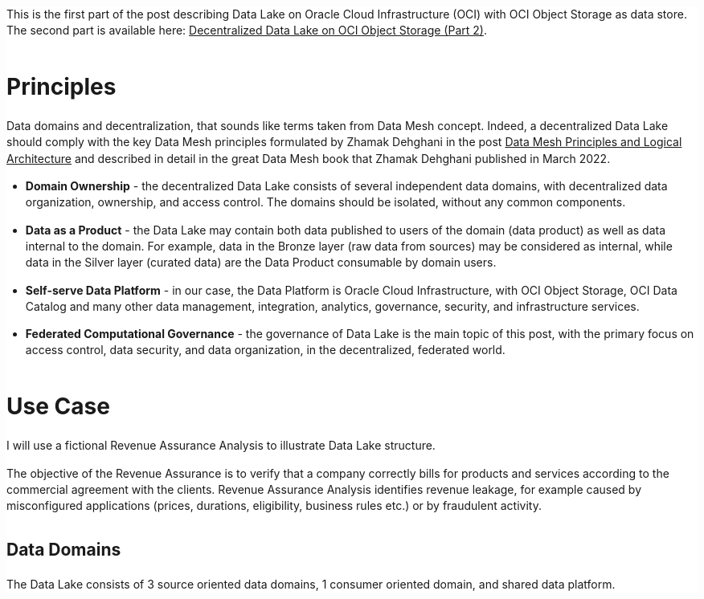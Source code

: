 This is the first part of the post describing Data Lake on Oracle Cloud Infrastructure
(OCI) with OCI Object Storage as data store. The second part is available here:
[Decentralized Data Lake on OCI Object Storage (Part 2)](https://jakubillner.github.io/2023/02/19/data-lake-on-oci-object-storage-2.html).


# __Principles__

Data domains and decentralization, that sounds like terms taken from Data Mesh concept.
Indeed, a decentralized Data Lake should comply with the key Data Mesh principles
formulated by Zhamak Dehghani in the post [Data Mesh Principles and Logical
Architecture](https://martinfowler.com/articles/data-mesh-principles.html) and described
in detail in the great Data Mesh book that Zhamak Dehghani published in March 2022.

* __Domain Ownership__ - the decentralized Data Lake consists of several independent data
domains, with decentralized data organization, ownership, and access control. The domains
should be isolated, without any common components.

* __Data as a Product__ - the Data Lake may contain both data published to users of the
domain (data product) as well as data internal to the domain. For example, data in the
Bronze layer (raw data from sources) may be considered as internal, while data in the
Silver layer (curated data) are the Data Product consumable by domain users. 

* __Self-serve Data Platform__ - in our case, the Data Platform is Oracle Cloud
Infrastructure, with OCI Object Storage, OCI Data Catalog and many other data management,
integration, analytics, governance, security, and infrastructure services.

* __Federated Computational Governance__ - the governance of Data Lake is the main topic
of this post, with the primary focus on access control, data security, and data
organization, in the decentralized, federated world.


# __Use Case__

I will use a fictional Revenue Assurance Analysis to illustrate Data Lake structure.

The objective of the Revenue Assurance is to verify that a company correctly bills for
products and services according to the commercial agreement with the clients. Revenue
Assurance Analysis identifies revenue leakage, for example caused by misconfigured
applications (prices, durations, eligibility, business rules etc.) or by fraudulent
activity.


## Data Domains

The Data Lake consists of 3 source oriented data domains, 1 consumer oriented domain, and
shared data platform.

